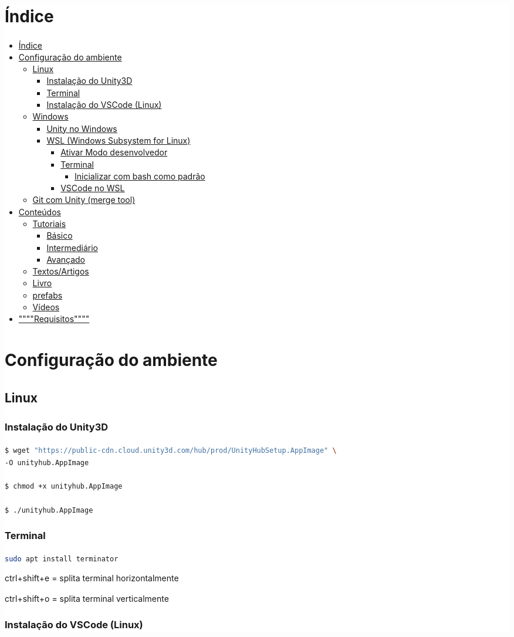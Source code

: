 # Índice
- [Índice](#%C3%8Dndice)
- [Configuração do ambiente](#Configura%C3%A7%C3%A3o-do-ambiente)
  - [Linux](#Linux)
    - [Instalação do Unity3D](#Instala%C3%A7%C3%A3o-do-Unity3D)
    - [Terminal](#Terminal)
    - [Instalação do VSCode (Linux)](#Instala%C3%A7%C3%A3o-do-VSCode-Linux)
  - [Windows](#Windows)
    - [Unity no Windows](#Unity-no-Windows)
    - [WSL (Windows Subsystem for Linux)](#WSL-Windows-Subsystem-for-Linux)
      - [Ativar Modo desenvolvedor](#Ativar-Modo-desenvolvedor)
      - [Terminal](#Terminal-1)
        - [Inicializar com bash como padrão](#Inicializar-com-bash-como-padr%C3%A3o)
      - [VSCode no WSL](#VSCode-no-WSL)
  - [Git com Unity (merge tool)](#Git-com-Unity-merge-tool)
- [Conteúdos](#Conte%C3%BAdos)
  - [Tutoriais](#Tutoriais)
    - [Básico](#B%C3%A1sico)
    - [Intermediário](#Intermedi%C3%A1rio)
    - [Avançado](#Avan%C3%A7ado)
  - [Textos/Artigos](#TextosArtigos)
  - [Livro](#Livro)
  - [prefabs](#prefabs)
  - [Vídeos](#V%C3%ADdeos)
- [""""Requisitos""""](#%22%22%22%22Requisitos%22%22%22%22)

# Configuração do ambiente
## Linux
### Instalação do Unity3D

```bash
$ wget "https://public-cdn.cloud.unity3d.com/hub/prod/UnityHubSetup.AppImage" \
-O unityhub.AppImage

$ chmod +x unityhub.AppImage

$ ./unityhub.AppImage
```
### Terminal
```bash
sudo apt install terminator
```
ctrl+shift+e = splita terminal horizontalmente

ctrl+shift+o = splita terminal verticalmente
### Instalação do VSCode (Linux)
